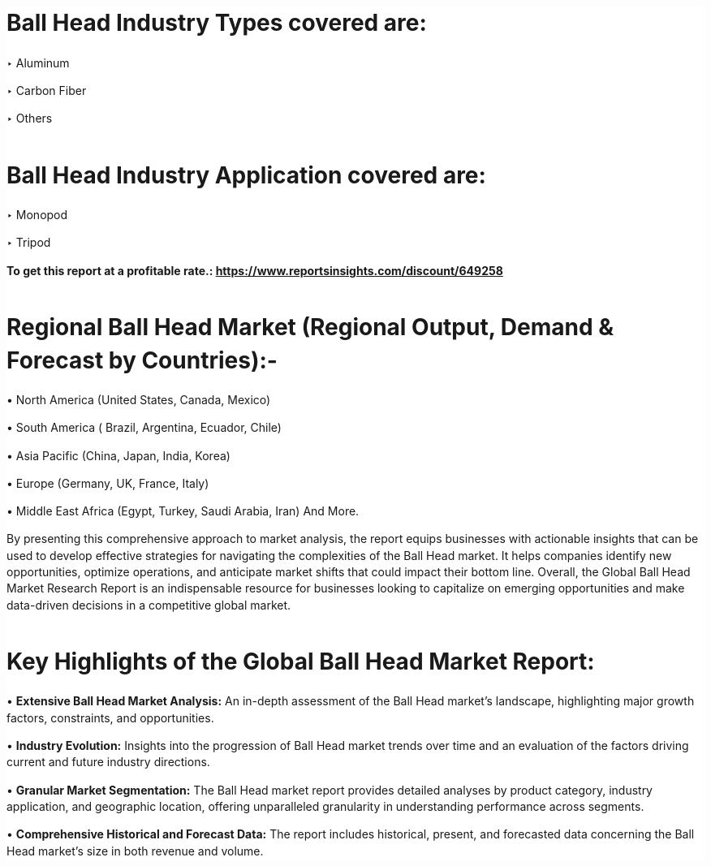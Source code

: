 # <strong>Ball Head Industry Types covered are:</strong>

‣ Aluminum

‣ Carbon Fiber

‣ Others

# <strong>Ball Head Industry Application covered are:</strong>

‣ Monopod

‣ Tripod

<strong>To get this report at a profitable rate.: <a href=https://www.reportsinsights.com/discount/649258>https://www.reportsinsights.com/discount/649258</a></strong></font>

# <strong>Regional Ball Head Market (Regional Output, Demand &amp; Forecast by Countries):-</strong>

• North America (United States, Canada, Mexico)

• South America ( Brazil, Argentina, Ecuador, Chile)

• Asia Pacific (China, Japan, India, Korea)

• Europe (Germany, UK, France, Italy)

• Middle East Africa (Egypt, Turkey, Saudi Arabia, Iran) And More.

By presenting this comprehensive approach to market analysis, the report equips businesses with actionable insights that can be used to develop effective strategies for navigating the complexities of the Ball Head market. It helps companies identify new opportunities, optimize operations, and anticipate market shifts that could impact their bottom line. Overall, the Global Ball Head Market Research Report is an indispensable resource for businesses looking to capitalize on emerging opportunities and make data-driven decisions in a competitive global market.

# <strong>Key Highlights of the Global Ball Head Market Report:</strong>

• <strong>Extensive Ball Head Market Analysis:</strong> An in-depth assessment of the Ball Head market’s landscape, highlighting major growth factors, constraints, and opportunities.

• <strong>Industry Evolution:</strong> Insights into the progression of Ball Head market trends over time and an evaluation of the factors driving current and future industry directions.

• <strong>Granular Market Segmentation:</strong> The Ball Head market report provides detailed analyses by product category, industry application, and geographic location, offering unparalleled granularity in understanding performance across segments.

• <strong>Comprehensive Historical and Forecast Data:</strong> The report includes historical, present, and forecasted data concerning the Ball Head market’s size in both revenue and volume.
